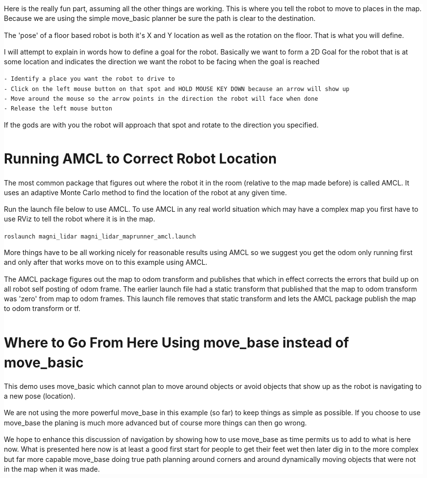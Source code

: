 Here is the really fun part, assuming all the other things are working. This is where you tell the robot to move to places in the map. Because we are using the simple move_basic planner be sure the path is clear to the destination.

The 'pose' of a floor based robot is both it's X and Y location as well as the rotation on the floor. That is what you will define.

I will attempt to explain in words how to define a goal for the robot. Basically we want to form a 2D Goal for the robot that is at some location and indicates the direction we want the robot to be facing when the goal is reached

    - Identify a place you want the robot to drive to
    - Click on the left mouse button on that spot and HOLD MOUSE KEY DOWN because an arrow will show up
    - Move around the mouse so the arrow points in the direction the robot will face when done
    - Release the left mouse button

If the gods are with you the robot will approach that spot and rotate to the direction you specified.

# Running AMCL to Correct Robot Location

The most common package that figures out where the robot it in the room (relative to the map made before) is called AMCL. It uses an adaptive Monte Carlo method to find the location of the robot at any given time.

Run the launch file below to use AMCL. To use AMCL in any real world situation which may have a complex map you first have to use RViz to tell the robot where it is in the map.

    roslaunch magni_lidar magni_lidar_maprunner_amcl.launch  

More things have to be all working nicely for reasonable results using AMCL so we suggest you get the odom only running first and only after that works move on to this example using AMCL.

The AMCL package figures out the map to odom transform and publishes that which in effect corrects the errors that build up on all robot self posting of odom frame. The earlier launch file had a static transform that published that the map to odom transform was 'zero' from map to odom frames. This launch file removes that static transform and lets the AMCL package publish the map to odom transform or tf.

# Where to Go From Here Using move_base instead of move_basic

This demo uses move_basic which cannot plan to move around objects or avoid objects that show up as the robot is navigating to a new pose (location).

We are not using the more powerful move_base in this example (so far) to keep things as simple as possible. If you choose to use move_base the planing is much more advanced but of course more things can then go wrong.

We hope to enhance this discussion of navigation by showing how to use move_base  as time permits us to add to what is here now.  What is presented here now is at least a good first start for people to get their feet wet then later dig in to the more complex but far more capable move_base doing true path planning around corners and around dynamically moving objects that were not in the map when it was made.
